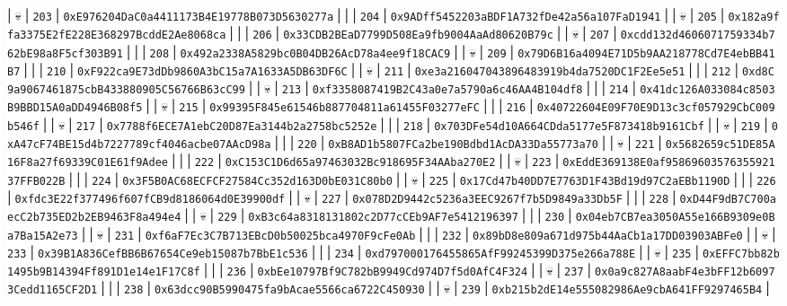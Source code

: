 | 💀 | `203` | `0xE976204DaC0a4411173B4E19778B073D5630277a` |
|  | `204` | `0x9ADff5452203aBDF1A732fDe42a56a107FaD1941` |
| 💀 | `205` | `0x182a9ffa3375E2fE228E368297BcddE2Ae8068ca` |
|  | `206` | `0x33CDB2BEaD7799D508Ea9fb9004AaAd80620B79c` |
| 💀 | `207` | `0xcdd132d4606071759334b762bE98a8F5cf303B91` |
|  | `208` | `0x492a2338A5829bc0B04DB26AcD78a4ee9f18CAC9` |
| 💀 | `209` | `0x79D6B16a4094E71D5b9AA218778Cd7E4ebBB41B7` |
|  | `210` | `0xF922ca9E73dDb9860A3bC15a7A1633A5DB63DF6C` |
| 💀 | `211` | `0xe3a216047043896483919b4da7520DC1F2Ee5e51` |
|  | `212` | `0xd8C9a9067461875cbB433880905C56766B63cC99` |
| 💀 | `213` | `0xf3358087419B2C43a0e7a5790a6c46AA4B104df8` |
|  | `214` | `0x41dc126A033084c8503B9BBD15A0aDD4946B08f5` |
| 💀 | `215` | `0x99395F845e61546b887704811a61455F03277eFC` |
|  | `216` | `0x40722604E09F70E9D13c3cf057929CbC009b546f` |
| 💀 | `217` | `0x7788f6ECE7A1ebC20D87Ea3144b2a2758bc5252e` |
|  | `218` | `0x703DFe54d10A664CDda5177e5F873418b9161Cbf` |
| 💀 | `219` | `0xA47cF74BE15d4b7227789cf4046acbe07AAcD98a` |
|  | `220` | `0xB8AD1b5807FCa2be190Bdbd1AcDA33Da55773a70` |
| 💀 | `221` | `0x5682659c51DE85A16F8a27f69339C01E61f9Adee` |
|  | `222` | `0xC153C1D6d65a97463032Bc918695F34AAba270E2` |
| 💀 | `223` | `0xEddE369138E0af9586960357635592137FFB022B` |
|  | `224` | `0x3F5B0AC68ECFCF27584Cc352d163D0bE031C80b0` |
| 💀 | `225` | `0x17Cd47b40DD7E7763D1F43Bd19d97C2aEBb1190D` |
|  | `226` | `0xfdc3E22f377496f607fCB9d8186064d0E39900df` |
| 💀 | `227` | `0x078D2D9442c5236a3EEC9267f7b5D9849a33Db5F` |
|  | `228` | `0xD44F9dB7C700aecC2b735ED2b2EB9463F8a494e4` |
| 💀 | `229` | `0xB3c64a8318131802c2D77cCEb9AF7e5412196397` |
|  | `230` | `0x04eb7CB7ea3050A55e166B9309e0Ba7Ba15A2e73` |
| 💀 | `231` | `0xf6aF7Ec3C7B713EBcD0b50025bca4970F9cFe0Ab` |
|  | `232` | `0x89bD8e809a671d975b44AaCb1a17DD03903ABFe0` |
| 💀 | `233` | `0x39B1A836CefBB6B67654Ce9eb15087b7BbE1c536` |
|  | `234` | `0xd797000176455865AfF99245399D375e266a788E` |
| 💀 | `235` | `0xEFFC7bb82b1495b9B14394Ff891D1e14e1F17C8f` |
|  | `236` | `0xbEe10797Bf9C782bB9949Cd974D7f5d0AfC4F324` |
| 💀 | `237` | `0x0a9c827A8aabF4e3bFF12b60973Cedd1165CF2D1` |
|  | `238` | `0x63dcc90B5990475fa9bAcae5566ca6722C450930` |
| 💀 | `239` | `0xb215b2dE14e555082986Ae9cbA641FF9297465B4` |